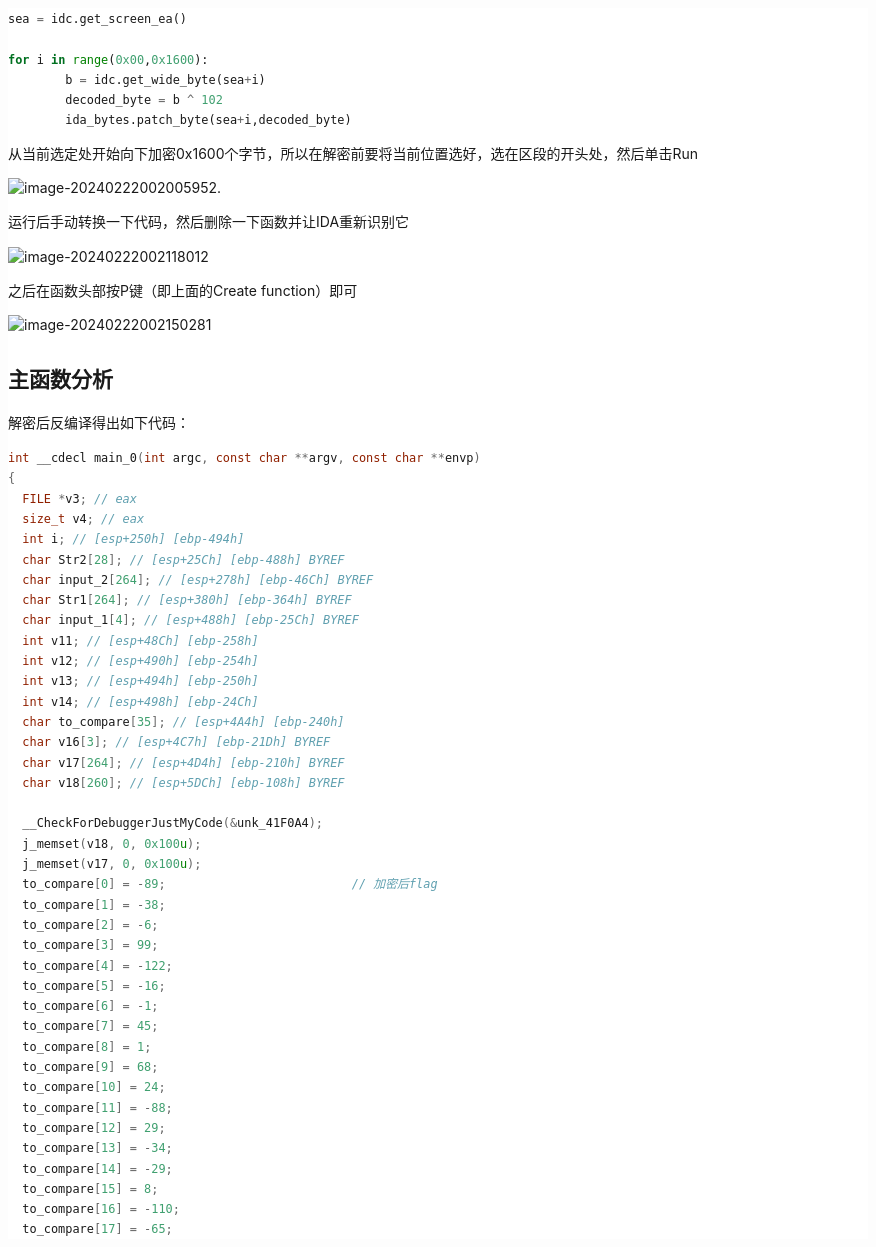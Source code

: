 ```python
sea = idc.get_screen_ea()

for i in range(0x00,0x1600):
        b = idc.get_wide_byte(sea+i)
        decoded_byte = b ^ 102
        ida_bytes.patch_byte(sea+i,decoded_byte)
```

从当前选定处开始向下加密0x1600个字节，所以在解密前要将当前位置选好，选在区段的开头处，然后单击Run

![image-20240222002005952](image-20240222002005952.png).

运行后手动转换一下代码，然后删除一下函数并让IDA重新识别它

![image-20240222002118012](image-20240222002118012.png)

之后在函数头部按P键（即上面的Create function）即可

![image-20240222002150281](image-20240222002150281.png)

## 主函数分析

解密后反编译得出如下代码：

```c
int __cdecl main_0(int argc, const char **argv, const char **envp)
{
  FILE *v3; // eax
  size_t v4; // eax
  int i; // [esp+250h] [ebp-494h]
  char Str2[28]; // [esp+25Ch] [ebp-488h] BYREF
  char input_2[264]; // [esp+278h] [ebp-46Ch] BYREF
  char Str1[264]; // [esp+380h] [ebp-364h] BYREF
  char input_1[4]; // [esp+488h] [ebp-25Ch] BYREF
  int v11; // [esp+48Ch] [ebp-258h]
  int v12; // [esp+490h] [ebp-254h]
  int v13; // [esp+494h] [ebp-250h]
  int v14; // [esp+498h] [ebp-24Ch]
  char to_compare[35]; // [esp+4A4h] [ebp-240h]
  char v16[3]; // [esp+4C7h] [ebp-21Dh] BYREF
  char v17[264]; // [esp+4D4h] [ebp-210h] BYREF
  char v18[260]; // [esp+5DCh] [ebp-108h] BYREF

  __CheckForDebuggerJustMyCode(&unk_41F0A4);
  j_memset(v18, 0, 0x100u);
  j_memset(v17, 0, 0x100u);
  to_compare[0] = -89;                          // 加密后flag
  to_compare[1] = -38;
  to_compare[2] = -6;
  to_compare[3] = 99;
  to_compare[4] = -122;
  to_compare[5] = -16;
  to_compare[6] = -1;
  to_compare[7] = 45;
  to_compare[8] = 1;
  to_compare[9] = 68;
  to_compare[10] = 24;
  to_compare[11] = -88;
  to_compare[12] = 29;
  to_compare[13] = -34;
  to_compare[14] = -29;
  to_compare[15] = 8;
  to_compare[16] = -110;
  to_compare[17] = -65;
```
